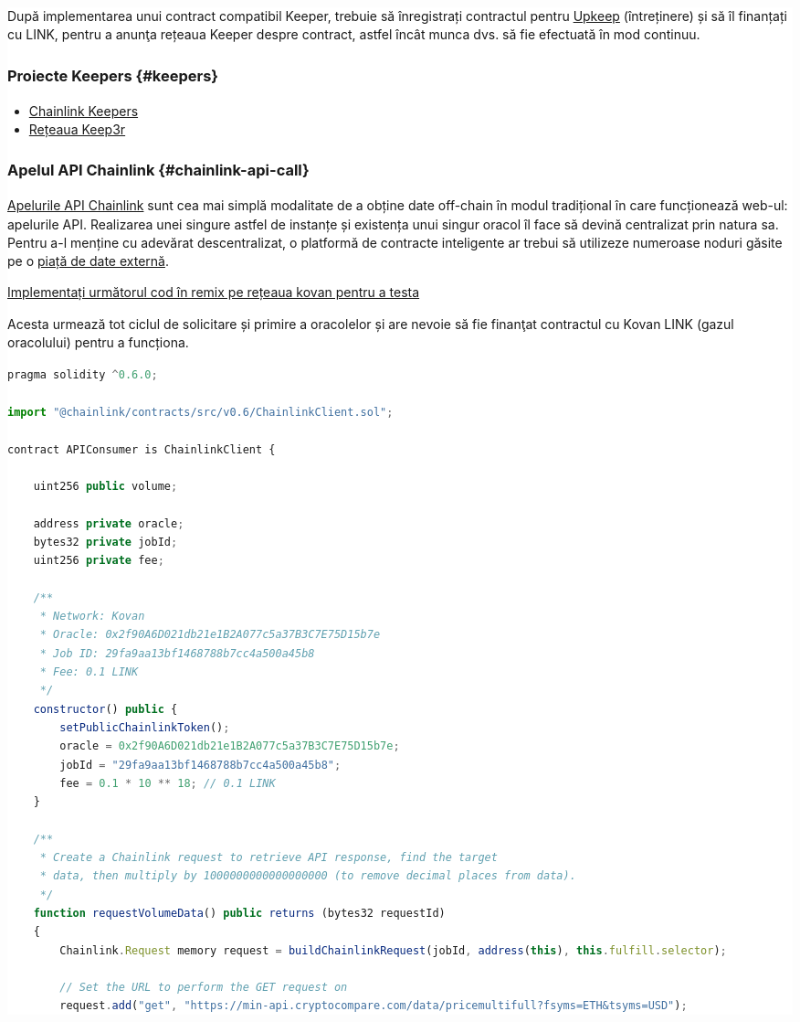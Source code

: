 După implementarea unui contract compatibil Keeper, trebuie să înregistrați contractul pentru [Upkeep](https://docs.chain.link/docs/chainlink-keepers/register-upkeep/) (întreținere) și să îl finanțați cu LINK, pentru a anunţa rețeaua Keeper despre contract, astfel încât munca dvs. să fie efectuată în mod continuu.

### Proiecte Keepers \{#keepers}

- [Chainlink Keepers](https://keepers.chain.link/)
- [Rețeaua Keep3r](https://docs.keep3r.network/)

### Apelul API Chainlink \{#chainlink-api-call}

[Apelurile API Chainlink](https://docs.chain.link/docs/make-a-http-get-request) sunt cea mai simplă modalitate de a obține date off-chain în modul tradițional în care funcționează web-ul: apelurile API. Realizarea unei singure astfel de instanțe și existența unui singur oracol îl face să devină centralizat prin natura sa. Pentru a-l menține cu adevărat descentralizat, o platformă de contracte inteligente ar trebui să utilizeze numeroase noduri găsite pe o [piață de date externă](https://market.link/).

[Implementați următorul cod în remix pe rețeaua kovan pentru a testa](https://remix.ethereum.org/#version=soljson-v0.6.7+commit.b8d736ae.js&optimize=false&evmVersion=null&gist=8a173a65099261582a652ba18b7d96c1)

Acesta urmează tot ciclul de solicitare și primire a oracolelor și are nevoie să fie finanţat contractul cu Kovan LINK (gazul oracolului) pentru a funcționa.

```javascript
pragma solidity ^0.6.0;

import "@chainlink/contracts/src/v0.6/ChainlinkClient.sol";

contract APIConsumer is ChainlinkClient {

    uint256 public volume;

    address private oracle;
    bytes32 private jobId;
    uint256 private fee;

    /**
     * Network: Kovan
     * Oracle: 0x2f90A6D021db21e1B2A077c5a37B3C7E75D15b7e
     * Job ID: 29fa9aa13bf1468788b7cc4a500a45b8
     * Fee: 0.1 LINK
     */
    constructor() public {
        setPublicChainlinkToken();
        oracle = 0x2f90A6D021db21e1B2A077c5a37B3C7E75D15b7e;
        jobId = "29fa9aa13bf1468788b7cc4a500a45b8";
        fee = 0.1 * 10 ** 18; // 0.1 LINK
    }

    /**
     * Create a Chainlink request to retrieve API response, find the target
     * data, then multiply by 1000000000000000000 (to remove decimal places from data).
     */
    function requestVolumeData() public returns (bytes32 requestId)
    {
        Chainlink.Request memory request = buildChainlinkRequest(jobId, address(this), this.fulfill.selector);

        // Set the URL to perform the GET request on
        request.add("get", "https://min-api.cryptocompare.com/data/pricemultifull?fsyms=ETH&tsyms=USD");

```